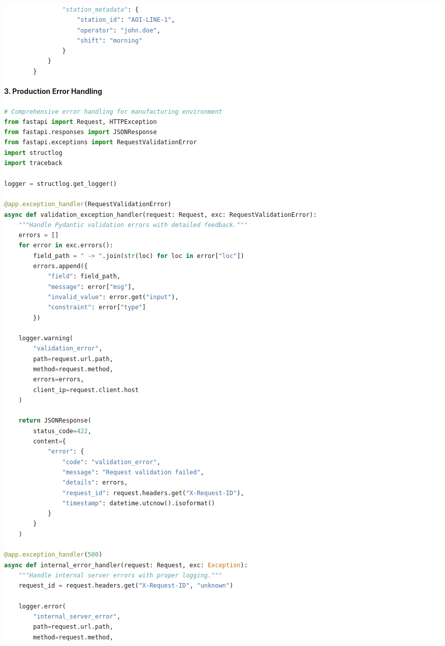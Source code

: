 ```python
                "station_metadata": {
                    "station_id": "AOI-LINE-1",
                    "operator": "john.doe",
                    "shift": "morning"
                }
            }
        }
```

#### 3. Production Error Handling
```python
# Comprehensive error handling for manufacturing environment
from fastapi import Request, HTTPException
from fastapi.responses import JSONResponse
from fastapi.exceptions import RequestValidationError
import structlog
import traceback

logger = structlog.get_logger()

@app.exception_handler(RequestValidationError)
async def validation_exception_handler(request: Request, exc: RequestValidationError):
    """Handle Pydantic validation errors with detailed feedback."""
    errors = []
    for error in exc.errors():
        field_path = " -> ".join(str(loc) for loc in error["loc"])
        errors.append({
            "field": field_path,
            "message": error["msg"],
            "invalid_value": error.get("input"),
            "constraint": error["type"]
        })
    
    logger.warning(
        "validation_error",
        path=request.url.path,
        method=request.method,
        errors=errors,
        client_ip=request.client.host
    )
    
    return JSONResponse(
        status_code=422,
        content={
            "error": {
                "code": "validation_error",
                "message": "Request validation failed",
                "details": errors,
                "request_id": request.headers.get("X-Request-ID"),
                "timestamp": datetime.utcnow().isoformat()
            }
        }
    )

@app.exception_handler(500)
async def internal_error_handler(request: Request, exc: Exception):
    """Handle internal server errors with proper logging."""
    request_id = request.headers.get("X-Request-ID", "unknown")
    
    logger.error(
        "internal_server_error",
        path=request.url.path,
        method=request.method,
```